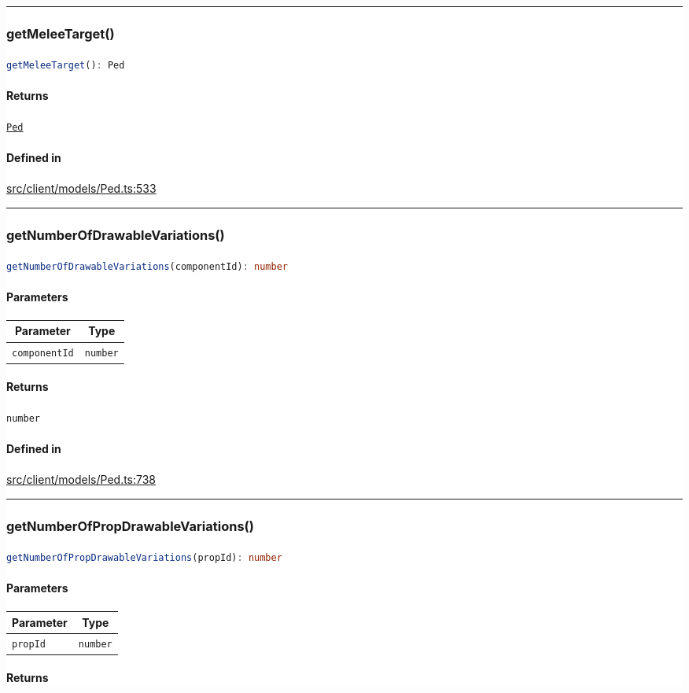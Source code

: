 ***

### getMeleeTarget()

```ts
getMeleeTarget(): Ped
```

#### Returns

[`Ped`](Ped.md)

#### Defined in

[src/client/models/Ped.ts:533](https://github.com/nativewrappers/fivem/blob/a98996c0c5fa01724c4f2137e7528f7f3c03bc27/src/client/models/Ped.ts#L533)

***

### getNumberOfDrawableVariations()

```ts
getNumberOfDrawableVariations(componentId): number
```

#### Parameters

| Parameter | Type |
| ------ | ------ |
| `componentId` | `number` |

#### Returns

`number`

#### Defined in

[src/client/models/Ped.ts:738](https://github.com/nativewrappers/fivem/blob/a98996c0c5fa01724c4f2137e7528f7f3c03bc27/src/client/models/Ped.ts#L738)

***

### getNumberOfPropDrawableVariations()

```ts
getNumberOfPropDrawableVariations(propId): number
```

#### Parameters

| Parameter | Type |
| ------ | ------ |
| `propId` | `number` |

#### Returns
